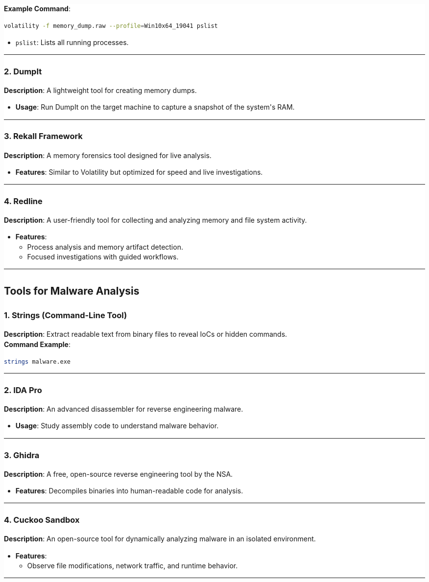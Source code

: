 **Example Command**:  
```bash
volatility -f memory_dump.raw --profile=Win10x64_19041 pslist
```
- `pslist`: Lists all running processes.  

---

### **2. DumpIt**  
**Description**: A lightweight tool for creating memory dumps.  
- **Usage**: Run DumpIt on the target machine to capture a snapshot of the system's RAM.  

---

### **3. Rekall Framework**  
**Description**: A memory forensics tool designed for live analysis.  
- **Features**: Similar to Volatility but optimized for speed and live investigations.  

---

### **4. Redline**  
**Description**: A user-friendly tool for collecting and analyzing memory and file system activity.  
- **Features**:  
  - Process analysis and memory artifact detection.  
  - Focused investigations with guided workflows.  

---

## **Tools for Malware Analysis**

### **1. Strings (Command-Line Tool)**  
**Description**: Extract readable text from binary files to reveal IoCs or hidden commands.  
**Command Example**:  
```bash
strings malware.exe
```

---

### **2. IDA Pro**  
**Description**: An advanced disassembler for reverse engineering malware.  
- **Usage**: Study assembly code to understand malware behavior.  

---

### **3. Ghidra**  
**Description**: A free, open-source reverse engineering tool by the NSA.  
- **Features**: Decompiles binaries into human-readable code for analysis.  

---

### **4. Cuckoo Sandbox**  
**Description**: An open-source tool for dynamically analyzing malware in an isolated environment.  
- **Features**:  
  - Observe file modifications, network traffic, and runtime behavior.  

---